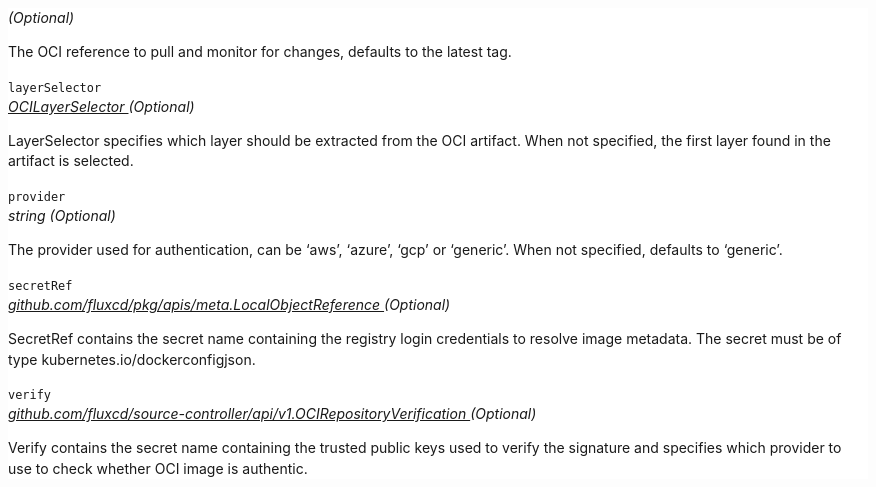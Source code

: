 <em>(Optional)</em>
<p>The OCI reference to pull and monitor for changes,
defaults to the latest tag.</p>
</td>
</tr>
<tr>
<td>
<code>layerSelector</code><br>
<em>
<a href="#source.toolkit.fluxcd.io/v1beta2.OCILayerSelector">
OCILayerSelector
</a>
</em>
</td>
<td>
<em>(Optional)</em>
<p>LayerSelector specifies which layer should be extracted from the OCI artifact.
When not specified, the first layer found in the artifact is selected.</p>
</td>
</tr>
<tr>
<td>
<code>provider</code><br>
<em>
string
</em>
</td>
<td>
<em>(Optional)</em>
<p>The provider used for authentication, can be &lsquo;aws&rsquo;, &lsquo;azure&rsquo;, &lsquo;gcp&rsquo; or &lsquo;generic&rsquo;.
When not specified, defaults to &lsquo;generic&rsquo;.</p>
</td>
</tr>
<tr>
<td>
<code>secretRef</code><br>
<em>
<a href="https://pkg.go.dev/github.com/fluxcd/pkg/apis/meta#LocalObjectReference">
github.com/fluxcd/pkg/apis/meta.LocalObjectReference
</a>
</em>
</td>
<td>
<em>(Optional)</em>
<p>SecretRef contains the secret name containing the registry login
credentials to resolve image metadata.
The secret must be of type kubernetes.io/dockerconfigjson.</p>
</td>
</tr>
<tr>
<td>
<code>verify</code><br>
<em>
<a href="https://pkg.go.dev/github.com/fluxcd/source-controller/api/v1#OCIRepositoryVerification">
github.com/fluxcd/source-controller/api/v1.OCIRepositoryVerification
</a>
</em>
</td>
<td>
<em>(Optional)</em>
<p>Verify contains the secret name containing the trusted public keys
used to verify the signature and specifies which provider to use to check
whether OCI image is authentic.</p>